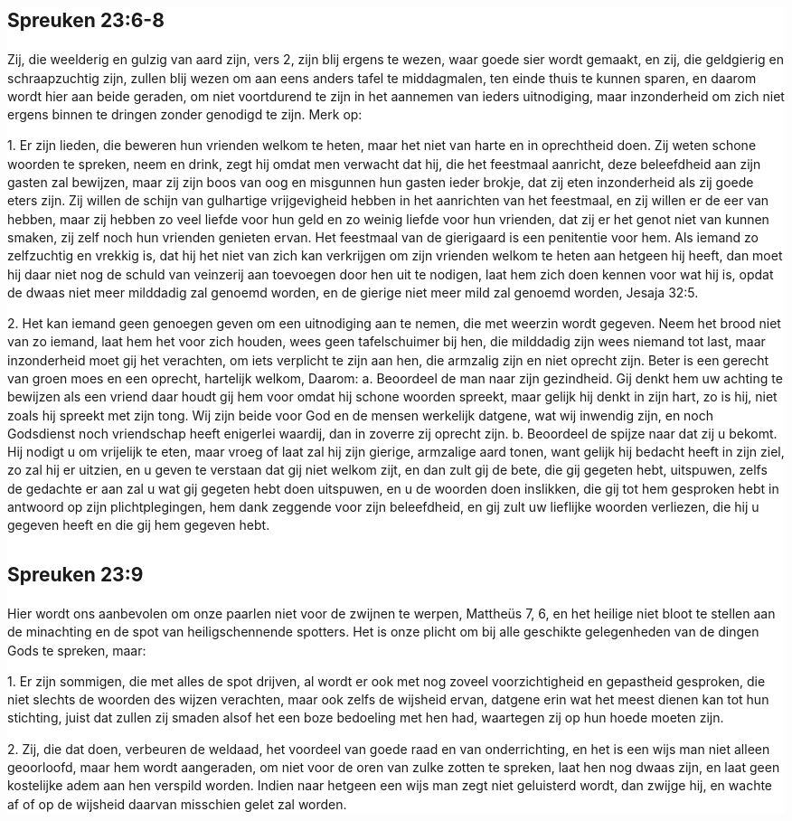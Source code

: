 ## Spreuken 23:6-8 
Zij, die weelderig en gulzig van aard zijn, vers 2, zijn blij ergens te wezen, waar goede sier wordt gemaakt, en zij, die geldgierig en schraapzuchtig zijn, zullen blij wezen om aan eens anders tafel te middagmalen, ten einde thuis te kunnen sparen, en daarom wordt hier aan beide geraden, om niet voortdurend te zijn in het aannemen van ieders uitnodiging, maar inzonderheid om zich niet ergens binnen te dringen zonder genodigd te zijn.
Merk op:

1\. Er zijn lieden, die beweren hun vrienden welkom te heten, maar het niet van harte en in oprechtheid doen. Zij weten schone woorden te spreken, neem en drink, zegt hij omdat men verwacht dat hij, die het feestmaal aanricht, deze beleefdheid aan zijn gasten zal bewijzen, maar zij zijn boos van oog en misgunnen hun gasten ieder brokje, dat zij eten inzonderheid als zij goede eters zijn. Zij willen de schijn van gulhartige vrijgevigheid hebben in het aanrichten van het feestmaal, en zij willen er de eer van hebben, maar zij hebben zo veel liefde voor hun geld en zo weinig liefde voor hun vrienden, dat zij er het genot niet van kunnen smaken, zij zelf noch hun vrienden genieten ervan. Het feestmaal van de gierigaard is een penitentie voor hem. Als iemand zo zelfzuchtig en vrekkig is, dat hij het niet van zich kan verkrijgen om zijn vrienden welkom te heten aan hetgeen hij heeft, dan moet hij daar niet nog de schuld van veinzerij aan toevoegen door hen uit te nodigen, laat hem zich doen kennen voor wat hij is, opdat de dwaas niet meer milddadig zal genoemd worden, en de gierige niet meer mild zal genoemd worden, Jesaja 32:5.

2\. Het kan iemand geen genoegen geven om een uitnodiging aan te nemen, die met weerzin wordt gegeven. Neem het brood niet van zo iemand, laat hem het voor zich houden, wees geen tafelschuimer bij hen, die milddadig zijn wees niemand tot last, maar inzonderheid moet gij het verachten, om iets verplicht te zijn aan hen, die armzalig zijn en niet oprecht zijn. Beter is een gerecht van groen moes en een oprecht, hartelijk welkom, Daarom:
a. Beoordeel de man naar zijn gezindheid. Gij denkt hem uw achting te bewijzen als een vriend daar houdt gij hem voor omdat hij schone woorden spreekt, maar gelijk hij denkt in zijn hart, zo is hij, niet zoals hij spreekt met zijn tong. Wij zijn beide voor God en de mensen werkelijk datgene, wat wij inwendig zijn, en noch Godsdienst noch vriendschap heeft enigerlei waardij, dan in zoverre zij oprecht zijn.
b. Beoordeel de spijze naar dat zij u bekomt. Hij nodigt u om vrijelijk te eten, maar vroeg of laat zal hij zijn gierige, armzalige aard tonen, want gelijk hij bedacht heeft in zijn ziel, zo zal hij er uitzien, en u geven te verstaan dat gij niet welkom zijt, en dan zult gij de bete, die gij gegeten hebt, uitspuwen, zelfs de gedachte er aan zal u wat gij gegeten hebt doen uitspuwen, en u de woorden doen inslikken, die gij tot hem gesproken hebt in antwoord op zijn plichtplegingen, hem dank zeggende voor zijn beleefdheid, en gij zult uw lieflijke woorden verliezen, die hij u gegeven heeft en die gij hem gegeven hebt.

## Spreuken 23:9 
Hier wordt ons aanbevolen om onze paarlen niet voor de zwijnen te werpen, Mattheüs 7, 6, en het heilige niet bloot te stellen aan de minachting en de spot van heiligschennende spotters. Het is onze plicht om bij alle geschikte gelegenheden van de dingen Gods te spreken, maar: 

1\. Er zijn sommigen, die met alles de spot drijven, al wordt er ook met nog zoveel voorzichtigheid en gepastheid gesproken, die niet slechts de woorden des wijzen verachten, maar ook zelfs de wijsheid ervan, datgene erin wat het meest dienen kan tot hun stichting, juist dat zullen zij smaden alsof het een boze bedoeling met hen had, waartegen zij op hun hoede moeten zijn.

2\. Zij, die dat doen, verbeuren de weldaad, het voordeel van goede raad en van onderrichting, en het is een wijs man niet alleen geoorloofd, maar hem wordt aangeraden, om niet voor de oren van zulke zotten te spreken, laat hen nog dwaas zijn, en laat geen kostelijke adem aan hen verspild worden. Indien naar hetgeen een wijs man zegt niet geluisterd wordt, dan zwijge hij, en wachte af of op de wijsheid daarvan misschien gelet zal worden.

